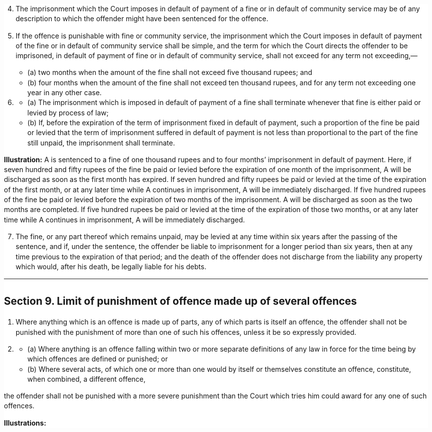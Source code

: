 4. The imprisonment which the Court imposes in default of payment of a fine or in default of community service may be of any description to which the offender might have been sentenced for the offence.

5. If the offence is punishable with fine or community service, the imprisonment which the Court imposes in default of payment of the fine or in default of community service shall be simple, and the term for which the Court directs the offender to be imprisoned, in default of payment of fine or in default of community service, shall not exceed for any term not exceeding,—

   * (a) two months when the amount of the fine shall not exceed five thousand rupees; and
   * (b) four months when the amount of the fine shall not exceed ten thousand rupees, and for any term not exceeding one year in any other case.

6. * (a) The imprisonment which is imposed in default of payment of a fine shall terminate whenever that fine is either paid or levied by process of law;
   * (b) If, before the expiration of the term of imprisonment fixed in default of payment, such a proportion of the fine be paid or levied that the term of imprisonment suffered in default of payment is not less than proportional to the part of the fine still unpaid, the imprisonment shall terminate.

**Illustration:**
A is sentenced to a fine of one thousand rupees and to four months’ imprisonment in default of payment. Here, if seven hundred and fifty rupees of the fine be paid or levied before the expiration of one month of the imprisonment, A will be discharged as soon as the first month has expired. If seven hundred and fifty rupees be paid or levied at the time of the expiration of the first month, or at any later time while A continues in imprisonment, A will be immediately discharged. If five hundred rupees of the fine be paid or levied before the expiration of two months of the imprisonment. A will be discharged as soon as the two months are completed. If five hundred rupees be paid or levied at the time of the expiration of those two months, or at any later time while A continues in imprisonment, A will be immediately discharged.

7. The fine, or any part thereof which remains unpaid, may be levied at any time within six years after the passing of the sentence, and if, under the sentence, the offender be liable to imprisonment for a longer period than six years, then at any time previous to the expiration of that period; and the death of the offender does not discharge from the liability any property which would, after his death, be legally liable for his debts.

---

## Section 9. Limit of punishment of offence made up of several offences

1. Where anything which is an offence is made up of parts, any of which parts is itself an offence, the offender shall not be punished with the punishment of more than one of such his offences, unless it be so expressly provided.

2. * (a) Where anything is an offence falling within two or more separate definitions of any law in force for the time being by which offences are defined or punished; or
   * (b) Where several acts, of which one or more than one would by itself or themselves constitute an offence, constitute, when combined, a different offence,

the offender shall not be punished with a more severe punishment than the Court which tries him could award for any one of such offences.

**Illustrations:**
